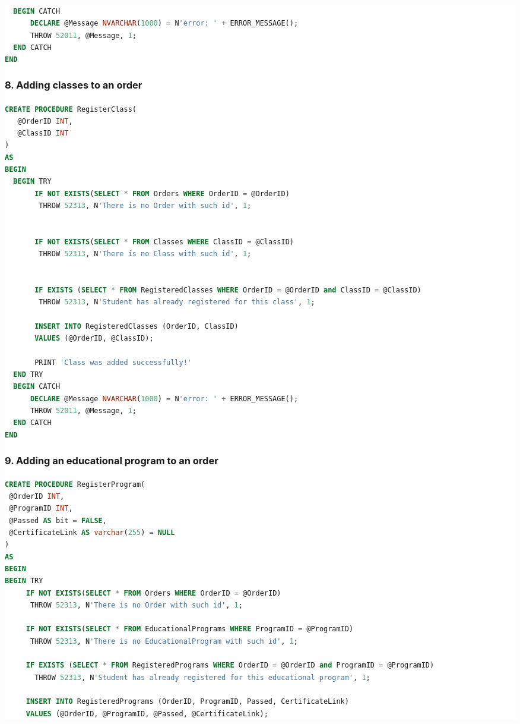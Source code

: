 ```sql
  BEGIN CATCH
      DECLARE @Message NVARCHAR(1000) = N'error: ' + ERROR_MESSAGE();
      THROW 52011, @Message, 1;
  END CATCH
END
```
### **8. Adding classes to an order**
```sql
CREATE PROCEDURE RegisterClass(
   @OrderID INT,
   @ClassID INT
)
AS
BEGIN
  BEGIN TRY
       IF NOT EXISTS(SELECT * FROM Orders WHERE OrderID = @OrderID)
        THROW 52313, N'There is no Order with such id', 1;


       IF NOT EXISTS(SELECT * FROM Classes WHERE ClassID = @ClassID)
        THROW 52313, N'There is no Class with such id', 1;


       IF EXISTS (SELECT * FROM RegisteredClasses WHERE OrderID = @OrderID and ClassID = @ClassID)
        THROW 52313, N'Student has already registered for this class', 1;

       INSERT INTO RegisteredClasses (OrderID, ClassID)
       VALUES (@OrderID, @ClassID);

       PRINT 'Class was added successfully!'
  END TRY
  BEGIN CATCH
      DECLARE @Message NVARCHAR(1000) = N'error: ' + ERROR_MESSAGE();
      THROW 52011, @Message, 1;
  END CATCH
END
```

<div style="page-break-after: always;"></div>

### **9. Adding an educational program to an order**
```sql
CREATE PROCEDURE RegisterProgram(
 @OrderID INT,
 @ProgramID INT,
 @Passed AS bit = FALSE,
 @CertificateLink AS varchar(255) = NULL
)
AS
BEGIN
BEGIN TRY
     IF NOT EXISTS(SELECT * FROM Orders WHERE OrderID = @OrderID)
      THROW 52313, N'There is no Order with such id', 1;

     IF NOT EXISTS(SELECT * FROM EducationalPrograms WHERE ProgramID = @ProgramID)
      THROW 52313, N'There is no EducationalProgram with such id', 1;

     IF EXISTS (SELECT * FROM RegisteredPrograms WHERE OrderID = @OrderID and ProgramID = @ProgramID)
       THROW 52313, N'Student has already registered for this educational program', 1;

     INSERT INTO RegisteredPrograms (OrderID, ProgramID, Passed, CertificateLink)
     VALUES (@OrderID, @ProgramID, @Passed, @CertificateLink);
```